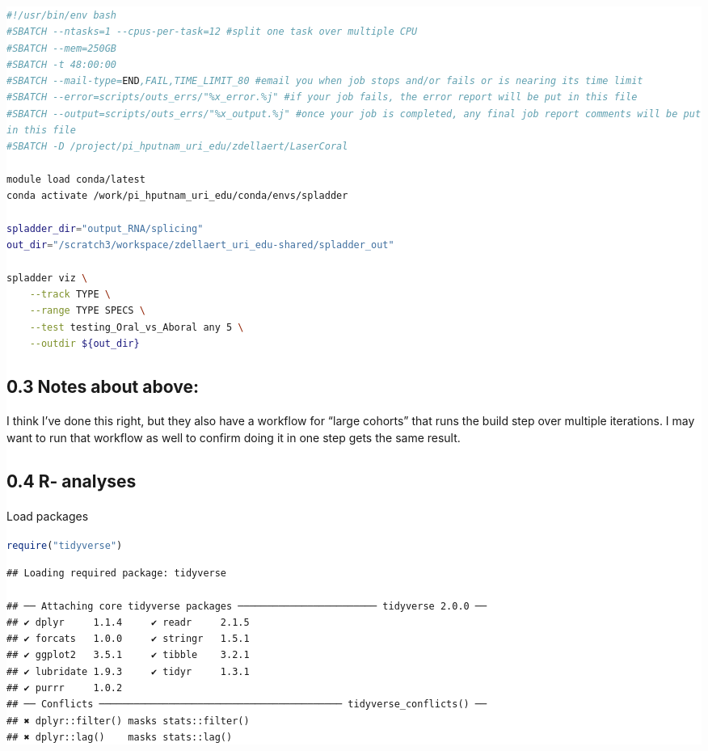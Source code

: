 ``` bash
#!/usr/bin/env bash
#SBATCH --ntasks=1 --cpus-per-task=12 #split one task over multiple CPU
#SBATCH --mem=250GB
#SBATCH -t 48:00:00
#SBATCH --mail-type=END,FAIL,TIME_LIMIT_80 #email you when job stops and/or fails or is nearing its time limit
#SBATCH --error=scripts/outs_errs/"%x_error.%j" #if your job fails, the error report will be put in this file
#SBATCH --output=scripts/outs_errs/"%x_output.%j" #once your job is completed, any final job report comments will be put in this file
#SBATCH -D /project/pi_hputnam_uri_edu/zdellaert/LaserCoral

module load conda/latest
conda activate /work/pi_hputnam_uri_edu/conda/envs/spladder

spladder_dir="output_RNA/splicing"
out_dir="/scratch3/workspace/zdellaert_uri_edu-shared/spladder_out"

spladder viz \
    --track TYPE \
    --range TYPE SPECS \
    --test testing_Oral_vs_Aboral any 5 \
    --outdir ${out_dir}
```

## 0.3 Notes about above:

I think I’ve done this right, but they also have a workflow for “large
cohorts” that runs the build step over multiple iterations. I may want
to run that workflow as well to confirm doing it in one step gets the
same result.

## 0.4 R- analyses

Load packages

``` r
require("tidyverse")
```

    ## Loading required package: tidyverse

    ## ── Attaching core tidyverse packages ──────────────────────── tidyverse 2.0.0 ──
    ## ✔ dplyr     1.1.4     ✔ readr     2.1.5
    ## ✔ forcats   1.0.0     ✔ stringr   1.5.1
    ## ✔ ggplot2   3.5.1     ✔ tibble    3.2.1
    ## ✔ lubridate 1.9.3     ✔ tidyr     1.3.1
    ## ✔ purrr     1.0.2     
    ## ── Conflicts ────────────────────────────────────────── tidyverse_conflicts() ──
    ## ✖ dplyr::filter() masks stats::filter()
    ## ✖ dplyr::lag()    masks stats::lag()